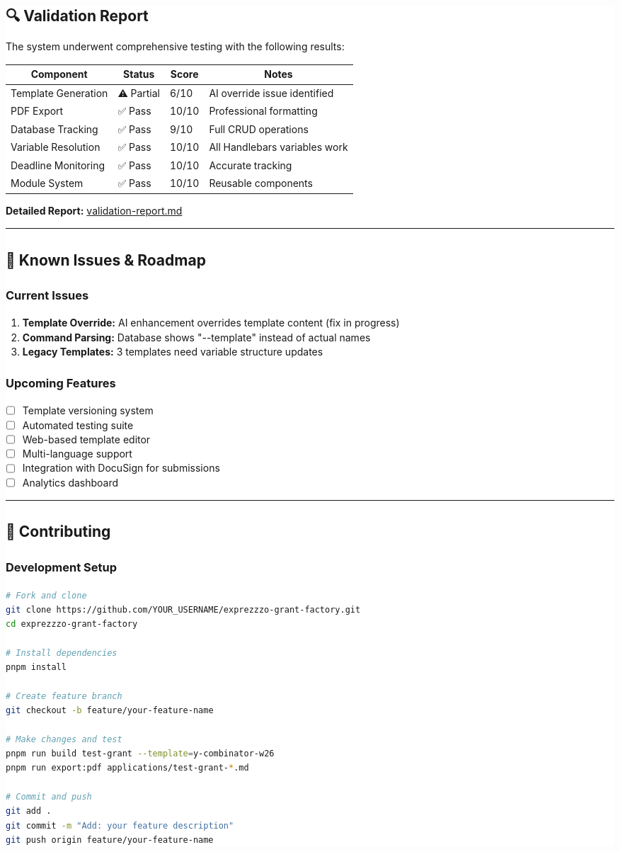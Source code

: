 
## 🔍 Validation Report

The system underwent comprehensive testing with the following results:

| Component | Status | Score | Notes |
|-----------|---------|-------|-------|
| Template Generation | ⚠️ Partial | 6/10 | AI override issue identified |
| PDF Export | ✅ Pass | 10/10 | Professional formatting |
| Database Tracking | ✅ Pass | 9/10 | Full CRUD operations |
| Variable Resolution | ✅ Pass | 10/10 | All Handlebars variables work |
| Deadline Monitoring | ✅ Pass | 10/10 | Accurate tracking |
| Module System | ✅ Pass | 10/10 | Reusable components |

**Detailed Report:** [validation-report.md](./validation-report.md)

---

## 🚧 Known Issues & Roadmap

### Current Issues
1. **Template Override:** AI enhancement overrides template content (fix in progress)
2. **Command Parsing:** Database shows "--template" instead of actual names
3. **Legacy Templates:** 3 templates need variable structure updates

### Upcoming Features
- [ ] Template versioning system
- [ ] Automated testing suite
- [ ] Web-based template editor
- [ ] Multi-language support
- [ ] Integration with DocuSign for submissions
- [ ] Analytics dashboard

---

## 🤝 Contributing

### Development Setup

```bash
# Fork and clone
git clone https://github.com/YOUR_USERNAME/exprezzzo-grant-factory.git
cd exprezzzo-grant-factory

# Install dependencies
pnpm install

# Create feature branch
git checkout -b feature/your-feature-name

# Make changes and test
pnpm run build test-grant --template=y-combinator-w26
pnpm run export:pdf applications/test-grant-*.md

# Commit and push
git add .
git commit -m "Add: your feature description"
git push origin feature/your-feature-name
```
